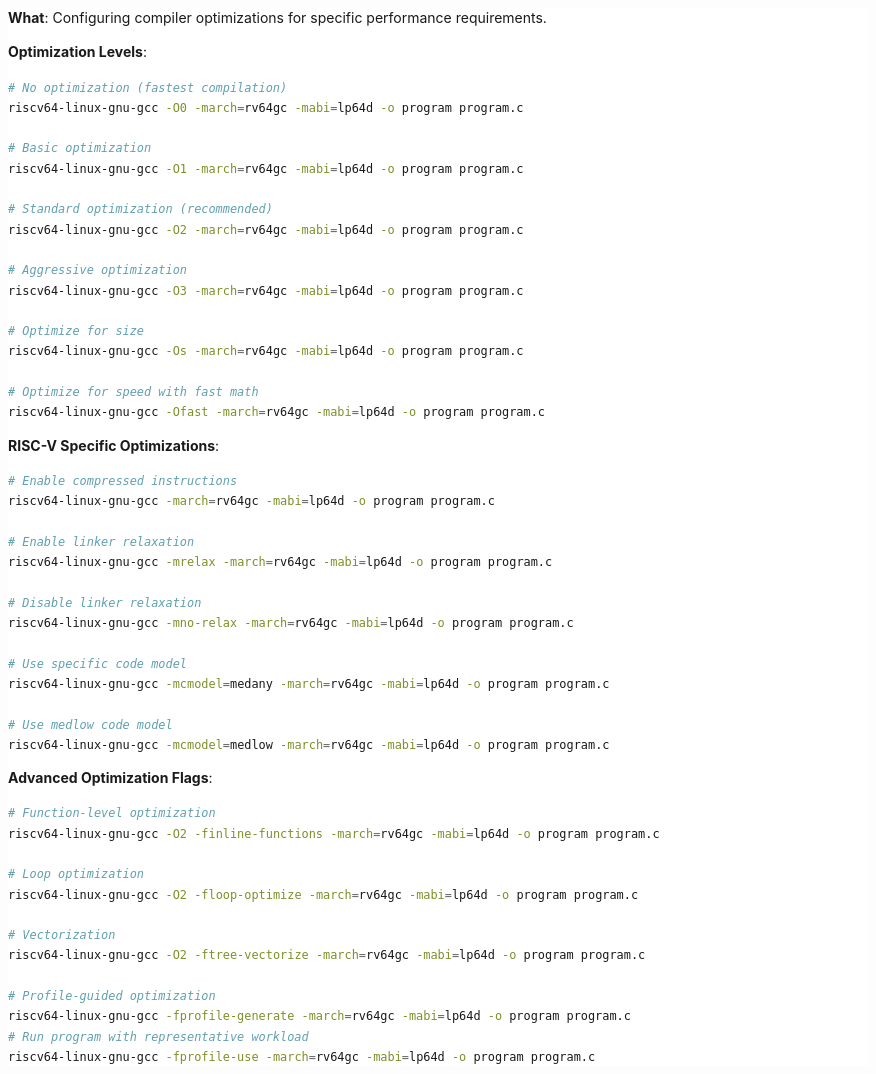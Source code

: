 **What**: Configuring compiler optimizations for specific performance requirements.

**Optimization Levels**:

```bash
# No optimization (fastest compilation)
riscv64-linux-gnu-gcc -O0 -march=rv64gc -mabi=lp64d -o program program.c

# Basic optimization
riscv64-linux-gnu-gcc -O1 -march=rv64gc -mabi=lp64d -o program program.c

# Standard optimization (recommended)
riscv64-linux-gnu-gcc -O2 -march=rv64gc -mabi=lp64d -o program program.c

# Aggressive optimization
riscv64-linux-gnu-gcc -O3 -march=rv64gc -mabi=lp64d -o program program.c

# Optimize for size
riscv64-linux-gnu-gcc -Os -march=rv64gc -mabi=lp64d -o program program.c

# Optimize for speed with fast math
riscv64-linux-gnu-gcc -Ofast -march=rv64gc -mabi=lp64d -o program program.c
```

**RISC-V Specific Optimizations**:

```bash
# Enable compressed instructions
riscv64-linux-gnu-gcc -march=rv64gc -mabi=lp64d -o program program.c

# Enable linker relaxation
riscv64-linux-gnu-gcc -mrelax -march=rv64gc -mabi=lp64d -o program program.c

# Disable linker relaxation
riscv64-linux-gnu-gcc -mno-relax -march=rv64gc -mabi=lp64d -o program program.c

# Use specific code model
riscv64-linux-gnu-gcc -mcmodel=medany -march=rv64gc -mabi=lp64d -o program program.c

# Use medlow code model
riscv64-linux-gnu-gcc -mcmodel=medlow -march=rv64gc -mabi=lp64d -o program program.c
```

**Advanced Optimization Flags**:

```bash
# Function-level optimization
riscv64-linux-gnu-gcc -O2 -finline-functions -march=rv64gc -mabi=lp64d -o program program.c

# Loop optimization
riscv64-linux-gnu-gcc -O2 -floop-optimize -march=rv64gc -mabi=lp64d -o program program.c

# Vectorization
riscv64-linux-gnu-gcc -O2 -ftree-vectorize -march=rv64gc -mabi=lp64d -o program program.c

# Profile-guided optimization
riscv64-linux-gnu-gcc -fprofile-generate -march=rv64gc -mabi=lp64d -o program program.c
# Run program with representative workload
riscv64-linux-gnu-gcc -fprofile-use -march=rv64gc -mabi=lp64d -o program program.c
```
